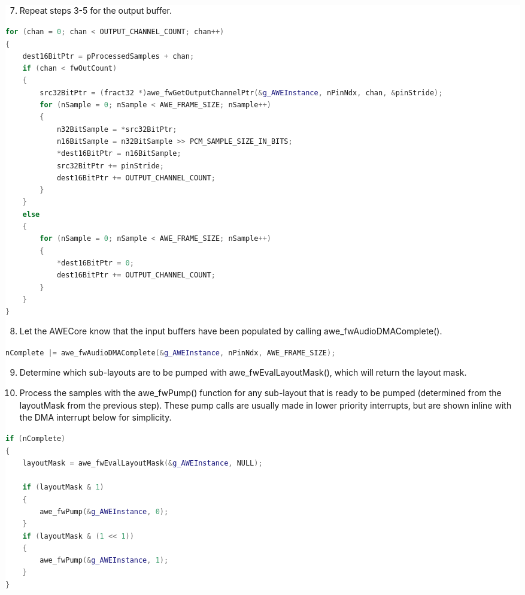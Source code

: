 7. Repeat steps 3-5 for the output buffer.

```cpp
for (chan = 0; chan < OUTPUT_CHANNEL_COUNT; chan++)
{
    dest16BitPtr = pProcessedSamples + chan;
    if (chan < fwOutCount)
    {
        src32BitPtr = (fract32 *)awe_fwGetOutputChannelPtr(&g_AWEInstance, nPinNdx, chan, &pinStride);
        for (nSample = 0; nSample < AWE_FRAME_SIZE; nSample++)
        {
            n32BitSample = *src32BitPtr;
            n16BitSample = n32BitSample >> PCM_SAMPLE_SIZE_IN_BITS;
            *dest16BitPtr = n16BitSample;
            src32BitPtr += pinStride;
            dest16BitPtr += OUTPUT_CHANNEL_COUNT;
        }
    }
    else
    {
        for (nSample = 0; nSample < AWE_FRAME_SIZE; nSample++)
        {
            *dest16BitPtr = 0;
            dest16BitPtr += OUTPUT_CHANNEL_COUNT;
        }
    }
}
```

8. Let the AWECore know that the input buffers have been populated by calling awe\_fwAudioDMAComplete\(\).

```cpp
nComplete |= awe_fwAudioDMAComplete(&g_AWEInstance, nPinNdx, AWE_FRAME_SIZE);
```

9. Determine which sub-layouts are to be pumped with awe\_fwEvalLayoutMask\(\), which will return the layout mask.

10. Process the samples with the awe\_fwPump\(\) function for any sub-layout that is ready to be pumped \(determined from the layoutMask from the previous step\). These pump calls are usually made in lower priority interrupts, but are shown inline with the DMA interrupt below for simplicity.

```cpp
if (nComplete)
{
    layoutMask = awe_fwEvalLayoutMask(&g_AWEInstance, NULL);

    if (layoutMask & 1)
    {
        awe_fwPump(&g_AWEInstance, 0);
    }
    if (layoutMask & (1 << 1))
    {
        awe_fwPump(&g_AWEInstance, 1);
    }
}
```
